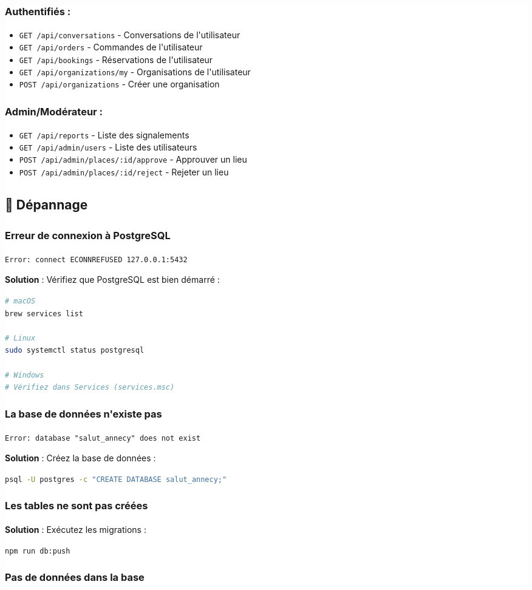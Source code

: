 ### Authentifiés :
- `GET /api/conversations` - Conversations de l'utilisateur
- `GET /api/orders` - Commandes de l'utilisateur
- `GET /api/bookings` - Réservations de l'utilisateur
- `GET /api/organizations/my` - Organisations de l'utilisateur
- `POST /api/organizations` - Créer une organisation

### Admin/Modérateur :
- `GET /api/reports` - Liste des signalements
- `GET /api/admin/users` - Liste des utilisateurs
- `POST /api/admin/places/:id/approve` - Approuver un lieu
- `POST /api/admin/places/:id/reject` - Rejeter un lieu

## 🐛 Dépannage

### Erreur de connexion à PostgreSQL

```
Error: connect ECONNREFUSED 127.0.0.1:5432
```

**Solution** : Vérifiez que PostgreSQL est bien démarré :
```bash
# macOS
brew services list

# Linux
sudo systemctl status postgresql

# Windows
# Vérifiez dans Services (services.msc)
```

### La base de données n'existe pas

```
Error: database "salut_annecy" does not exist
```

**Solution** : Créez la base de données :
```bash
psql -U postgres -c "CREATE DATABASE salut_annecy;"
```

### Les tables ne sont pas créées

**Solution** : Exécutez les migrations :
```bash
npm run db:push
```

### Pas de données dans la base
